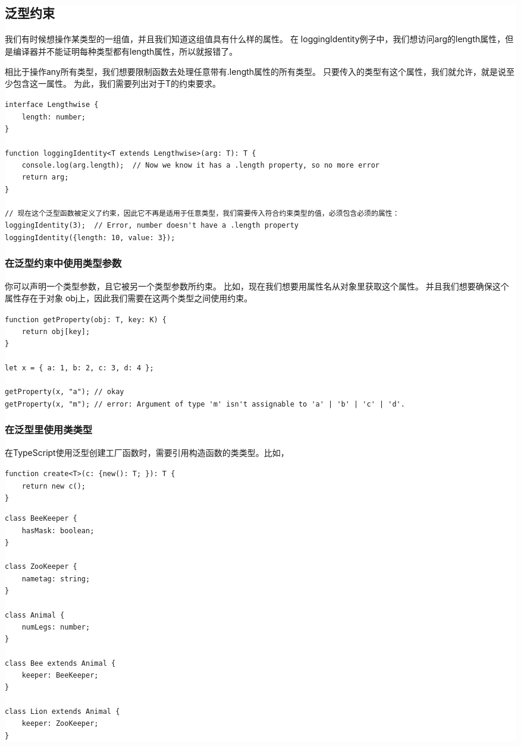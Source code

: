 ## 泛型约束

我们有时候想操作某类型的一组值，并且我们知道这组值具有什么样的属性。 在 loggingIdentity例子中，我们想访问arg的length属性，但是编译器并不能证明每种类型都有length属性，所以就报错了。

相比于操作any所有类型，我们想要限制函数去处理任意带有.length属性的所有类型。 只要传入的类型有这个属性，我们就允许，就是说至少包含这一属性。 为此，我们需要列出对于T的约束要求。

```
interface Lengthwise {
    length: number;
}

function loggingIdentity<T extends Lengthwise>(arg: T): T {
    console.log(arg.length);  // Now we know it has a .length property, so no more error
    return arg;
}

// 现在这个泛型函数被定义了约束，因此它不再是适用于任意类型，我们需要传入符合约束类型的值，必须包含必须的属性：
loggingIdentity(3);  // Error, number doesn't have a .length property
loggingIdentity({length: 10, value: 3});
```

### 在泛型约束中使用类型参数

你可以声明一个类型参数，且它被另一个类型参数所约束。 比如，现在我们想要用属性名从对象里获取这个属性。 并且我们想要确保这个属性存在于对象 obj上，因此我们需要在这两个类型之间使用约束。
```
function getProperty(obj: T, key: K) {
    return obj[key];
}

let x = { a: 1, b: 2, c: 3, d: 4 };

getProperty(x, "a"); // okay
getProperty(x, "m"); // error: Argument of type 'm' isn't assignable to 'a' | 'b' | 'c' | 'd'.
```

### 在泛型里使用类类型

在TypeScript使用泛型创建工厂函数时，需要引用构造函数的类类型。比如，

```
function create<T>(c: {new(): T; }): T {
    return new c();
}
```

```
class BeeKeeper {
    hasMask: boolean;
}

class ZooKeeper {
    nametag: string;
}

class Animal {
    numLegs: number;
}

class Bee extends Animal {
    keeper: BeeKeeper;
}

class Lion extends Animal {
    keeper: ZooKeeper;
}
```
